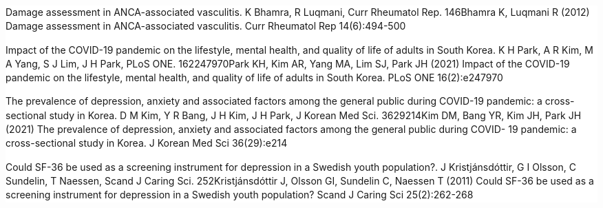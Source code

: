 Damage assessment in ANCA-associated vasculitis. K Bhamra, R Luqmani, Curr Rheumatol Rep. 146Bhamra K, Luqmani R (2012) Damage assessment in ANCA-associated vasculitis. Curr Rheumatol Rep 14(6):494-500

Impact of the COVID-19 pandemic on the lifestyle, mental health, and quality of life of adults in South Korea. K H Park, A R Kim, M A Yang, S J Lim, J H Park, PLoS ONE. 162247970Park KH, Kim AR, Yang MA, Lim SJ, Park JH (2021) Impact of the COVID-19 pandemic on the lifestyle, mental health, and quality of life of adults in South Korea. PLoS ONE 16(2):e247970

The prevalence of depression, anxiety and associated factors among the general public during COVID-19 pandemic: a cross-sectional study in Korea. D M Kim, Y R Bang, J H Kim, J H Park, J Korean Med Sci. 3629214Kim DM, Bang YR, Kim JH, Park JH (2021) The prevalence of depression, anxiety and associated factors among the general public during COVID- 19 pandemic: a cross-sectional study in Korea. J Korean Med Sci 36(29):e214

Could SF-36 be used as a screening instrument for depression in a Swedish youth population?. J Kristjánsdóttir, G I Olsson, C Sundelin, T Naessen, Scand J Caring Sci. 252Kristjánsdóttir J, Olsson GI, Sundelin C, Naessen T (2011) Could SF-36 be used as a screening instrument for depression in a Swedish youth population? Scand J Caring Sci 25(2):262-268